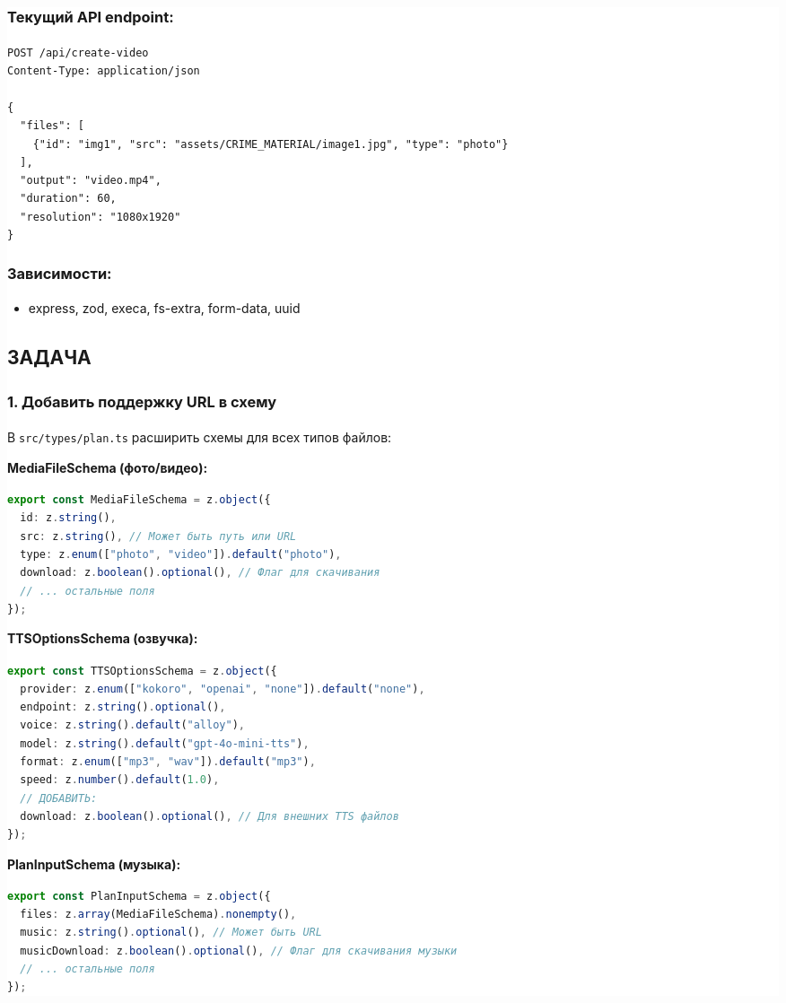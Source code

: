 ### Текущий API endpoint:
```
POST /api/create-video
Content-Type: application/json

{
  "files": [
    {"id": "img1", "src": "assets/CRIME_MATERIAL/image1.jpg", "type": "photo"}
  ],
  "output": "video.mp4",
  "duration": 60,
  "resolution": "1080x1920"
}
```

### Зависимости:
- express, zod, execa, fs-extra, form-data, uuid

## ЗАДАЧА

### 1. Добавить поддержку URL в схему
В `src/types/plan.ts` расширить схемы для всех типов файлов:

**MediaFileSchema (фото/видео):**
```typescript
export const MediaFileSchema = z.object({
  id: z.string(),
  src: z.string(), // Может быть путь или URL
  type: z.enum(["photo", "video"]).default("photo"),
  download: z.boolean().optional(), // Флаг для скачивания
  // ... остальные поля
});
```

**TTSOptionsSchema (озвучка):**
```typescript
export const TTSOptionsSchema = z.object({
  provider: z.enum(["kokoro", "openai", "none"]).default("none"),
  endpoint: z.string().optional(),
  voice: z.string().default("alloy"),
  model: z.string().default("gpt-4o-mini-tts"),
  format: z.enum(["mp3", "wav"]).default("mp3"),
  speed: z.number().default(1.0),
  // ДОБАВИТЬ:
  download: z.boolean().optional(), // Для внешних TTS файлов
});
```

**PlanInputSchema (музыка):**
```typescript
export const PlanInputSchema = z.object({
  files: z.array(MediaFileSchema).nonempty(),
  music: z.string().optional(), // Может быть URL
  musicDownload: z.boolean().optional(), // Флаг для скачивания музыки
  // ... остальные поля
});
```
